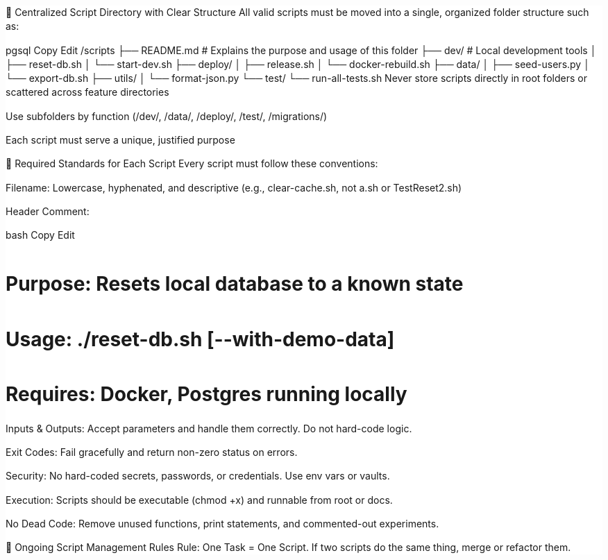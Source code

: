 📁 Centralized Script Directory with Clear Structure
All valid scripts must be moved into a single, organized folder structure such as:

pgsql
Copy
Edit
/scripts
  ├── README.md                  # Explains the purpose and usage of this folder
  ├── dev/                       # Local development tools
  │   ├── reset-db.sh
  │   └── start-dev.sh
  ├── deploy/
  │   ├── release.sh
  │   └── docker-rebuild.sh
  ├── data/
  │   ├── seed-users.py
  │   └── export-db.sh
  ├── utils/
  │   └── format-json.py
  └── test/
      └── run-all-tests.sh
 Never store scripts directly in root folders or scattered across feature directories

 Use subfolders by function (/dev/, /data/, /deploy/, /test/, /migrations/)

 Each script must serve a unique, justified purpose

📄 Required Standards for Each Script
Every script must follow these conventions:

 Filename: Lowercase, hyphenated, and descriptive (e.g., clear-cache.sh, not a.sh or TestReset2.sh)

 Header Comment:

bash
Copy
Edit
# Purpose: Resets local database to a known state
# Usage: ./reset-db.sh [--with-demo-data]
# Requires: Docker, Postgres running locally
 Inputs & Outputs: Accept parameters and handle them correctly. Do not hard-code logic.

 Exit Codes: Fail gracefully and return non-zero status on errors.

 Security: No hard-coded secrets, passwords, or credentials. Use env vars or vaults.

 Execution: Scripts should be executable (chmod +x) and runnable from root or docs.

 No Dead Code: Remove unused functions, print statements, and commented-out experiments.

🧼 Ongoing Script Management Rules
 Rule: One Task = One Script. If two scripts do the same thing, merge or refactor them.
